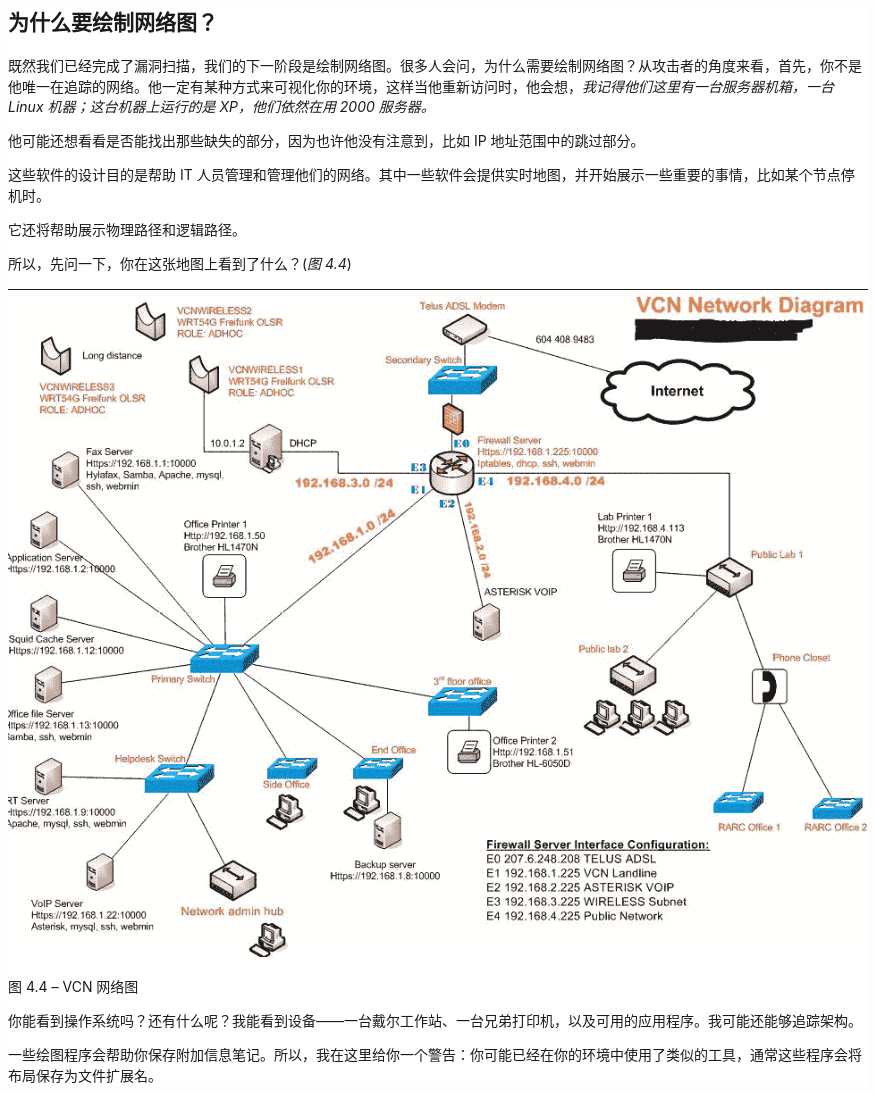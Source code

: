 ## 为什么要绘制网络图？

既然我们已经完成了漏洞扫描，我们的下一阶段是绘制网络图。很多人会问，为什么需要绘制网络图？从攻击者的角度来看，首先，你不是他唯一在追踪的网络。他一定有某种方式来可视化你的环境，这样当他重新访问时，他会想，*我记得他们这里有一台服务器机箱，一台 Linux 机器；这台机器上运行的是 XP，他们依然在用 2000 服务器。*

他可能还想看看是否能找出那些缺失的部分，因为也许他没有注意到，比如 IP 地址范围中的跳过部分。

这些软件的设计目的是帮助 IT 人员管理和管理他们的网络。其中一些软件会提供实时地图，并开始展示一些重要的事情，比如某个节点停机时。

它还将帮助展示物理路径和逻辑路径。

所以，先问一下，你在这张地图上看到了什么？(*图 4.4*)

![图 4.4 – VCN 网络图](img/B17486_04_004.jpg)

图 4.4 – VCN 网络图

你能看到操作系统吗？还有什么呢？我能看到设备——一台戴尔工作站、一台兄弟打印机，以及可用的应用程序。我可能还能够追踪架构。

一些绘图程序会帮助你保存附加信息笔记。所以，我在这里给你一个警告：你可能已经在你的环境中使用了类似的工具，通常这些程序会将布局保存为文件扩展名。
